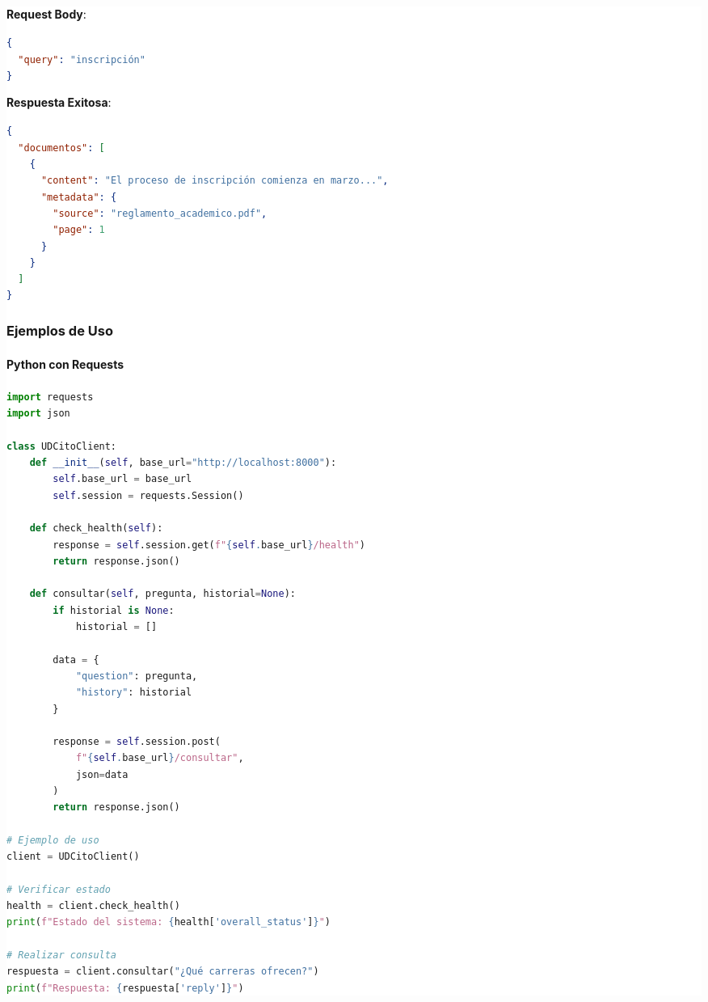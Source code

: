 **Request Body**:
```json
{
  "query": "inscripción"
}
```

**Respuesta Exitosa**:
```json
{
  "documentos": [
    {
      "content": "El proceso de inscripción comienza en marzo...",
      "metadata": {
        "source": "reglamento_academico.pdf",
        "page": 1
      }
    }
  ]
}
```

### Ejemplos de Uso

#### Python con Requests
```python
import requests
import json

class UDCitoClient:
    def __init__(self, base_url="http://localhost:8000"):
        self.base_url = base_url
        self.session = requests.Session()
    
    def check_health(self):
        response = self.session.get(f"{self.base_url}/health")
        return response.json()
    
    def consultar(self, pregunta, historial=None):
        if historial is None:
            historial = []
            
        data = {
            "question": pregunta,
            "history": historial
        }
        
        response = self.session.post(
            f"{self.base_url}/consultar",
            json=data
        )
        return response.json()

# Ejemplo de uso
client = UDCitoClient()

# Verificar estado
health = client.check_health()
print(f"Estado del sistema: {health['overall_status']}")

# Realizar consulta
respuesta = client.consultar("¿Qué carreras ofrecen?")
print(f"Respuesta: {respuesta['reply']}")
```
